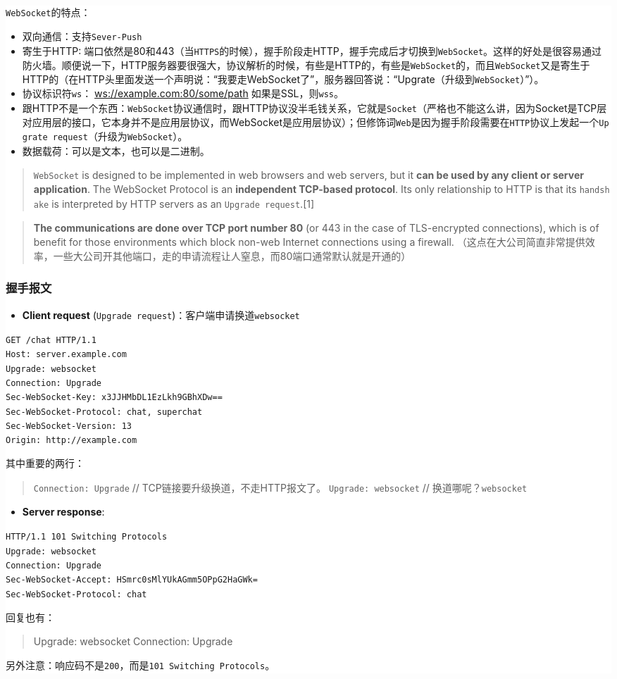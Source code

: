 ``WebSocket``的特点：

- 双向通信：支持``Sever-Push``
- 寄生于HTTP: 端口依然是80和443（当``HTTPS``的时候），握手阶段走HTTP，握手完成后才切换到``WebSocket``。这样的好处是很容易通过防火墙。顺便说一下，HTTP服务器要很强大，协议解析的时候，有些是HTTP的，有些是``WebSocket``的，而且``WebSocket``又是寄生于HTTP的（在HTTP头里面发送一个声明说：“我要走WebSocket了”，服务器回答说：“Upgrate（升级到``WebSocket``）”）。
- 协议标识符``ws``： [ws://example.com:80/some/path](ws://example.com:80/some/path) 如果是SSL，则``wss``。
- 跟HTTP不是一个东西：``WebSocket``协议通信时，跟HTTP协议没半毛钱关系，它就是``Socket``（严格也不能这么讲，因为Socket是TCP层对应用层的接口，它本身并不是应用层协议，而WebSocket是应用层协议）；但修饰词``Web``是因为握手阶段需要在``HTTP``协议上发起一个``Upgrate request``（升级为``WebSocket``）。
- 数据载荷：可以是文本，也可以是二进制。


>``WebSocket`` is designed to be implemented in web browsers and web servers, but it **can be used by any client or server application**. The WebSocket Protocol is an **independent TCP-based protocol**. Its only relationship to HTTP is that its ``handshake`` is interpreted by HTTP servers as an ``Upgrade request``.[1]


>**The communications are done over TCP port number 80** (or 443 in the case of TLS-encrypted connections), which is of benefit for those environments which block non-web Internet connections using a firewall. （这点在大公司简直非常提供效率，一些大公司开其他端口，走的申请流程让人窒息，而80端口通常默认就是开通的）


### 握手报文

- **Client request** (``Upgrade request``)：客户端申请换道``websocket``

``` http
GET /chat HTTP/1.1
Host: server.example.com
Upgrade: websocket
Connection: Upgrade
Sec-WebSocket-Key: x3JJHMbDL1EzLkh9GBhXDw==
Sec-WebSocket-Protocol: chat, superchat
Sec-WebSocket-Version: 13
Origin: http://example.com
```

其中重要的两行：

>``Connection: Upgrade``     // TCP链接要升级换道，不走HTTP报文了。
>``Upgrade: websocket``     // 换道哪呢？``websocket``

- **Server response**:

``` http
HTTP/1.1 101 Switching Protocols
Upgrade: websocket
Connection: Upgrade
Sec-WebSocket-Accept: HSmrc0sMlYUkAGmm5OPpG2HaGWk=
Sec-WebSocket-Protocol: chat
```

回复也有：
>Upgrade: websocket
>Connection: Upgrade

另外注意：响应码不是``200``，而是``101 Switching Protocols``。
